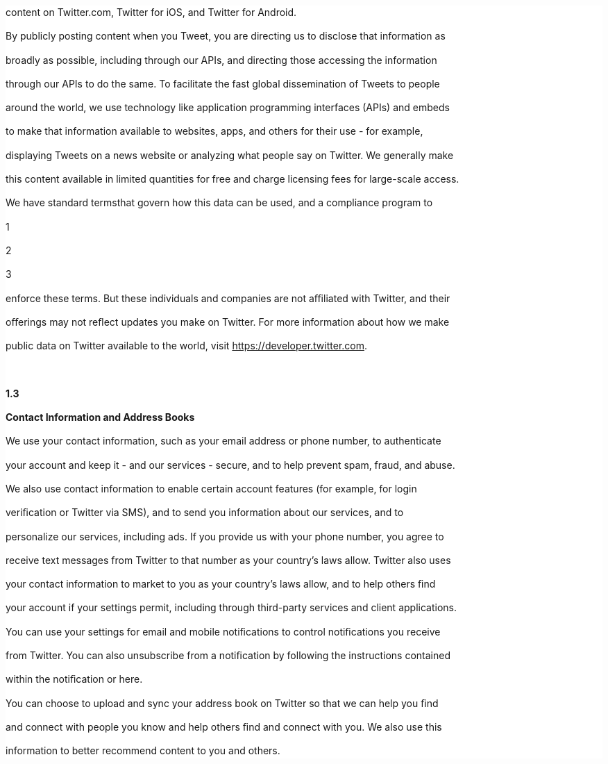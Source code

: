 content on Twitter.com, Twitter for iOS, and Twitter for Android.

By publicly posting content when you Tweet, you are directing us to disclose that information as

broadly as possible, including through our APIs, and directing those accessing the information

through our APIs to do the same. To facilitate the fast global dissemination of Tweets to people

around the world, we use technology like application programming interfaces (APIs) and embeds

to make that information available to websites, apps, and others for their use - for example,

displaying Tweets on a news website or analyzing what people say on Twitter. We generally make

this content available in limited quantities for free and charge licensing fees for large-scale access.

We have standard termsthat govern how this data can be used, and a compliance program to

1

2

3

enforce these terms. But these individuals and companies are not aﬃliated with Twitter, and their

oﬀerings may not reﬂect updates you make on Twitter. For more information about how we make

public data on Twitter available to the world, visit https://developer.twitter.com.

 

**1.3**

**Contact Information and Address Books**

We use your contact information, such as your email address or phone number, to authenticate

your account and keep it - and our services - secure, and to help prevent spam, fraud, and abuse.

We also use contact information to enable certain account features (for example, for login

veriﬁcation or Twitter via SMS), and to send you information about our services, and to

personalize our services, including ads. If you provide us with your phone number, you agree to

receive text messages from Twitter to that number as your country’s laws allow. Twitter also uses

your contact information to market to you as your country’s laws allow, and to help others ﬁnd

your account if your settings permit, including through third-party services and client applications.

You can use your settings for email and mobile notiﬁcations to control notiﬁcations you receive

from Twitter. You can also unsubscribe from a notiﬁcation by following the instructions contained

within the notiﬁcation or here.

You can choose to upload and sync your address book on Twitter so that we can help you ﬁnd

and connect with people you know and help others ﬁnd and connect with you. We also use this

information to better recommend content to you and others.
